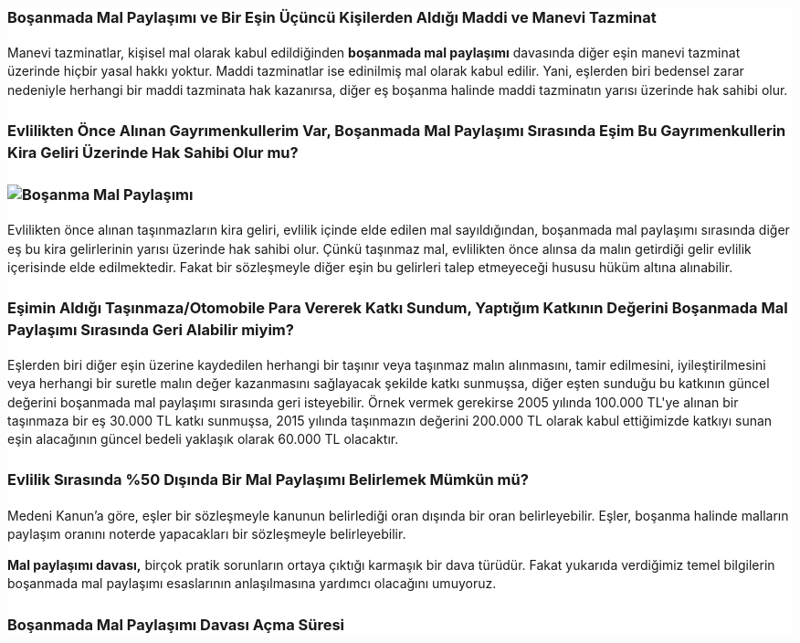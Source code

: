 

### Boşanmada Mal Paylaşımı ve Bir Eşin Üçüncü Kişilerden Aldığı Maddi ve Manevi Tazminat

Manevi tazminatlar, kişisel mal olarak kabul edildiğinden **boşanmada mal paylaşımı** davasında diğer eşin manevi tazminat üzerinde hiçbir yasal hakkı yoktur. Maddi tazminatlar ise edinilmiş mal olarak kabul edilir. Yani, eşlerden biri bedensel zarar nedeniyle herhangi bir maddi tazminata hak kazanırsa, diğer eş boşanma halinde maddi tazminatın yarısı üzerinde hak sahibi olur.



### Evlilikten Önce Alınan Gayrımenkullerim Var, Boşanmada Mal Paylaşımı Sırasında Eşim Bu Gayrımenkullerin Kira Geliri Üzerinde Hak Sahibi Olur mu?


### ![Boşanma Mal Paylaşımı](https://camo.githubusercontent.com/f5d9eaa3ad10da36bf8122e8cf923a9a9c023107/687474703a2f2f692e68697a6c69726573696d2e636f6d2f716c365934712e6a7067 "Mal Paylaşımı")


Evlilikten önce alınan taşınmazların kira geliri, evlilik içinde elde edilen mal sayıldığından, boşanmada mal paylaşımı sırasında diğer eş bu kira gelirlerinin yarısı üzerinde hak sahibi olur. Çünkü taşınmaz mal, evlilikten önce alınsa da malın getirdiği gelir evlilik içerisinde elde edilmektedir. Fakat bir sözleşmeyle diğer eşin bu gelirleri talep etmeyeceği hususu hüküm altına alınabilir.



### Eşimin Aldığı Taşınmaza/Otomobile Para Vererek Katkı Sundum, Yaptığım Katkının Değerini Boşanmada Mal Paylaşımı Sırasında Geri Alabilir miyim?


Eşlerden biri diğer eşin üzerine kaydedilen herhangi bir taşınır veya taşınmaz malın alınmasını, tamir edilmesini, iyileştirilmesini veya herhangi bir suretle malın değer kazanmasını sağlayacak şekilde katkı sunmuşsa, diğer eşten sunduğu bu katkının güncel değerini boşanmada mal paylaşımı sırasında geri isteyebilir. Örnek vermek gerekirse 2005 yılında 100.000 TL'ye alınan bir taşınmaza bir eş 30.000 TL katkı sunmuşsa, 2015 yılında taşınmazın değerini 200.000 TL olarak kabul ettiğimizde katkıyı sunan eşin alacağının güncel bedeli yaklaşık olarak 60.000 TL olacaktır.


### Evlilik Sırasında %50 Dışında Bir Mal Paylaşımı Belirlemek Mümkün mü?


Medeni Kanun’a göre, eşler bir sözleşmeyle kanunun belirlediği oran dışında bir oran belirleyebilir. Eşler, boşanma halinde malların paylaşım oranını noterde yapacakları bir sözleşmeyle belirleyebilir.

**Mal paylaşımı davası,** birçok pratik sorunların ortaya çıktığı karmaşık bir dava türüdür. Fakat yukarıda verdiğimiz temel bilgilerin boşanmada mal paylaşımı esaslarının anlaşılmasına yardımcı olacağını umuyoruz.

### Boşanmada Mal Paylaşımı Davası Açma Süresi
